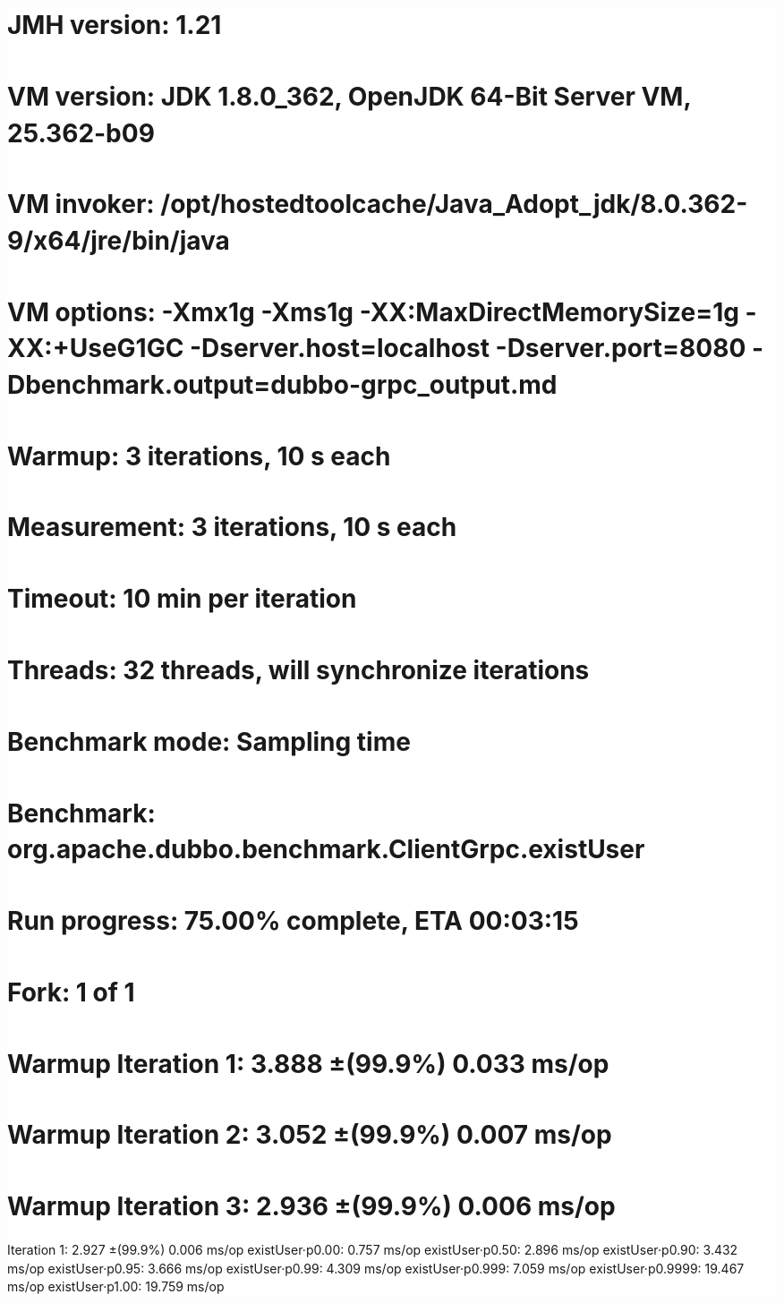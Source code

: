 
# JMH version: 1.21
# VM version: JDK 1.8.0_362, OpenJDK 64-Bit Server VM, 25.362-b09
# VM invoker: /opt/hostedtoolcache/Java_Adopt_jdk/8.0.362-9/x64/jre/bin/java
# VM options: -Xmx1g -Xms1g -XX:MaxDirectMemorySize=1g -XX:+UseG1GC -Dserver.host=localhost -Dserver.port=8080 -Dbenchmark.output=dubbo-grpc_output.md
# Warmup: 3 iterations, 10 s each
# Measurement: 3 iterations, 10 s each
# Timeout: 10 min per iteration
# Threads: 32 threads, will synchronize iterations
# Benchmark mode: Sampling time
# Benchmark: org.apache.dubbo.benchmark.ClientGrpc.existUser

# Run progress: 75.00% complete, ETA 00:03:15
# Fork: 1 of 1
# Warmup Iteration   1: 3.888 ±(99.9%) 0.033 ms/op
# Warmup Iteration   2: 3.052 ±(99.9%) 0.007 ms/op
# Warmup Iteration   3: 2.936 ±(99.9%) 0.006 ms/op
Iteration   1: 2.927 ±(99.9%) 0.006 ms/op
                 existUser·p0.00:   0.757 ms/op
                 existUser·p0.50:   2.896 ms/op
                 existUser·p0.90:   3.432 ms/op
                 existUser·p0.95:   3.666 ms/op
                 existUser·p0.99:   4.309 ms/op
                 existUser·p0.999:  7.059 ms/op
                 existUser·p0.9999: 19.467 ms/op
                 existUser·p1.00:   19.759 ms/op
